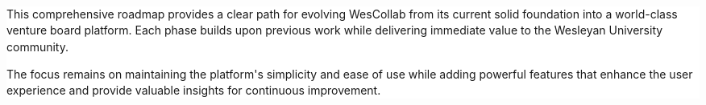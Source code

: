 This comprehensive roadmap provides a clear path for evolving WesCollab from its current solid foundation into a world-class venture board platform. Each phase builds upon previous work while delivering immediate value to the Wesleyan University community.

The focus remains on maintaining the platform's simplicity and ease of use while adding powerful features that enhance the user experience and provide valuable insights for continuous improvement. 